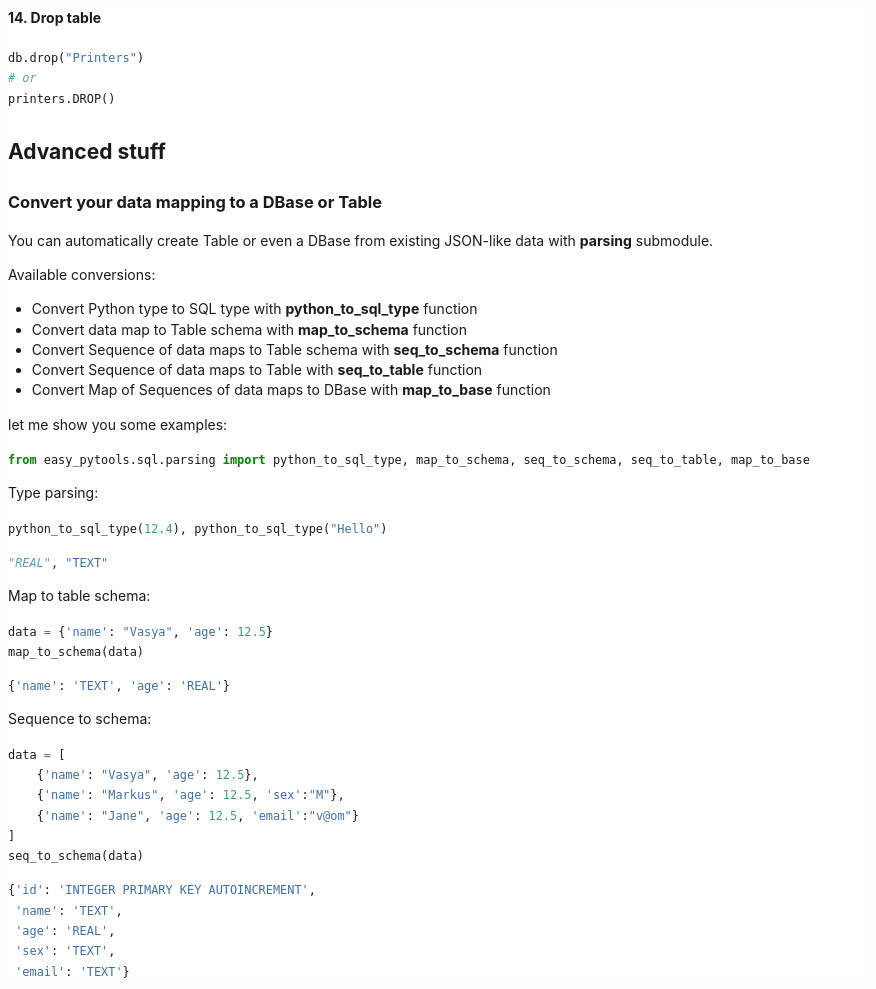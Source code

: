 #### 14. Drop table
```python
db.drop("Printers")
# or
printers.DROP()
```

## Advanced stuff
### Convert your data mapping to a DBase or Table
You can automatically create Table or even a DBase from existing JSON-like data with **parsing** submodule.

Available conversions:
- Convert Python type to SQL type with **python_to_sql_type** function
- Convert data map to Table schema with **map_to_schema** function
- Convert Sequence of data maps to Table schema with **seq_to_schema** function
- Convert Sequence of data maps to Table with **seq_to_table** function
- Convert Map of Sequences of data maps to DBase with **map_to_base** function

let me show you some examples:
```python
from easy_pytools.sql.parsing import python_to_sql_type, map_to_schema, seq_to_schema, seq_to_table, map_to_base
```

Type parsing:
```python
python_to_sql_type(12.4), python_to_sql_type("Hello")
```
```python
"REAL", "TEXT"
```

Map to table schema:
```python
data = {'name': "Vasya", 'age': 12.5}
map_to_schema(data)
```
```python
{'name': 'TEXT', 'age': 'REAL'}
```

Sequence to schema:
```python
data = [
    {'name': "Vasya", 'age': 12.5},
    {'name': "Markus", 'age': 12.5, 'sex':"M"},
    {'name': "Jane", 'age': 12.5, 'email':"v@om"}
]
seq_to_schema(data)
```
```python
{'id': 'INTEGER PRIMARY KEY AUTOINCREMENT',
 'name': 'TEXT',
 'age': 'REAL',
 'sex': 'TEXT',
 'email': 'TEXT'}
```
